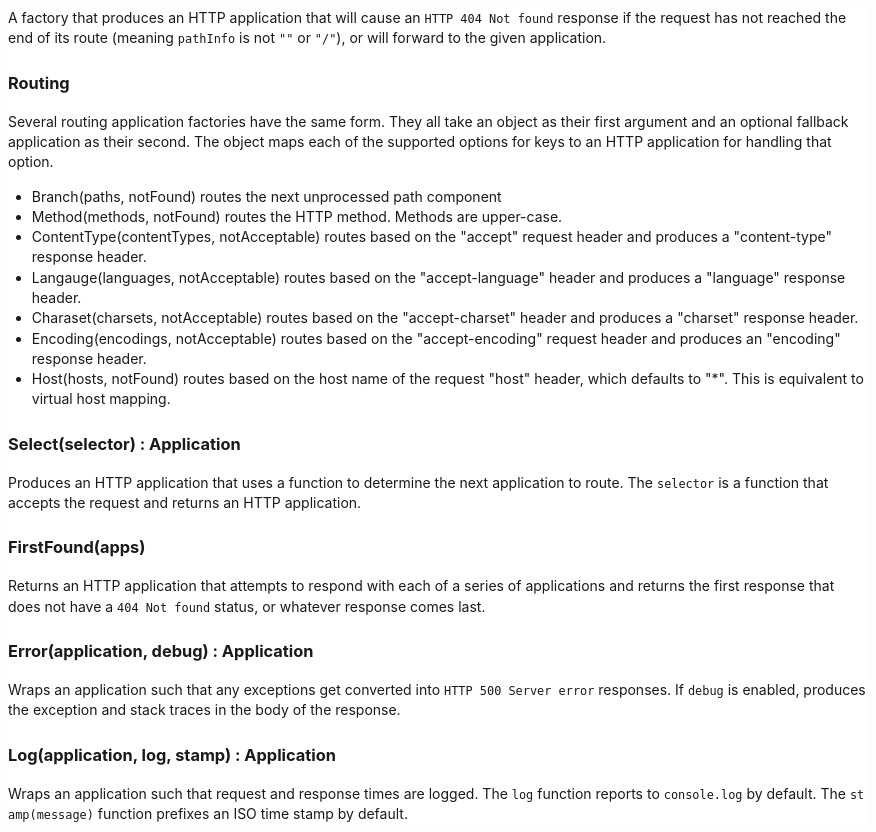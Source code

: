 A factory that produces an HTTP application that will cause an `HTTP 404
Not found` response if the request has not reached the end of its route
(meaning `pathInfo` is not `""` or `"/"`), or will forward to the given
application.

### Routing

Several routing application factories have the same form.  They all take
an object as their first argument and an optional fallback application
as their second.  The object maps each of the supported options for keys
to an HTTP application for handling that option.

-   Branch(paths, notFound) routes the next unprocessed path component
-   Method(methods, notFound) routes the HTTP method. Methods are
    upper-case.
-   ContentType(contentTypes, notAcceptable) routes based on the
    "accept" request header and produces a "content-type" response
    header.
-   Langauge(languages, notAcceptable) routes based on the
    "accept-language" header and produces a "language" response header.
-   Charaset(charsets, notAcceptable) routes based on the
    "accept-charset" header and produces a "charset" response header.
-   Encoding(encodings, notAcceptable) routes based on the
    "accept-encoding" request header and produces an "encoding" response
    header.
-   Host(hosts, notFound) routes based on the host name of the request
    "host" header, which defaults to "*".  This is equivalent to virtual
    host mapping.

### Select(selector) : Application

Produces an HTTP application that uses a function to determine the next
application to route.  The `selector` is a function that accepts the
request and returns an HTTP application.

### FirstFound(apps)

Returns an HTTP application that attempts to respond with each of a
series of applications and returns the first response that does not have
a `404 Not found` status, or whatever response comes last.

### Error(application, debug) : Application

Wraps an application such that any exceptions get converted into `HTTP
500 Server error` responses.  If `debug` is enabled, produces the
exception and stack traces in the body of the response.

### Log(application, log, stamp) : Application

Wraps an application such that request and response times are logged.
The `log` function reports to `console.log` by default.  The
`stamp(message)` function prefixes an ISO time stamp by default.

